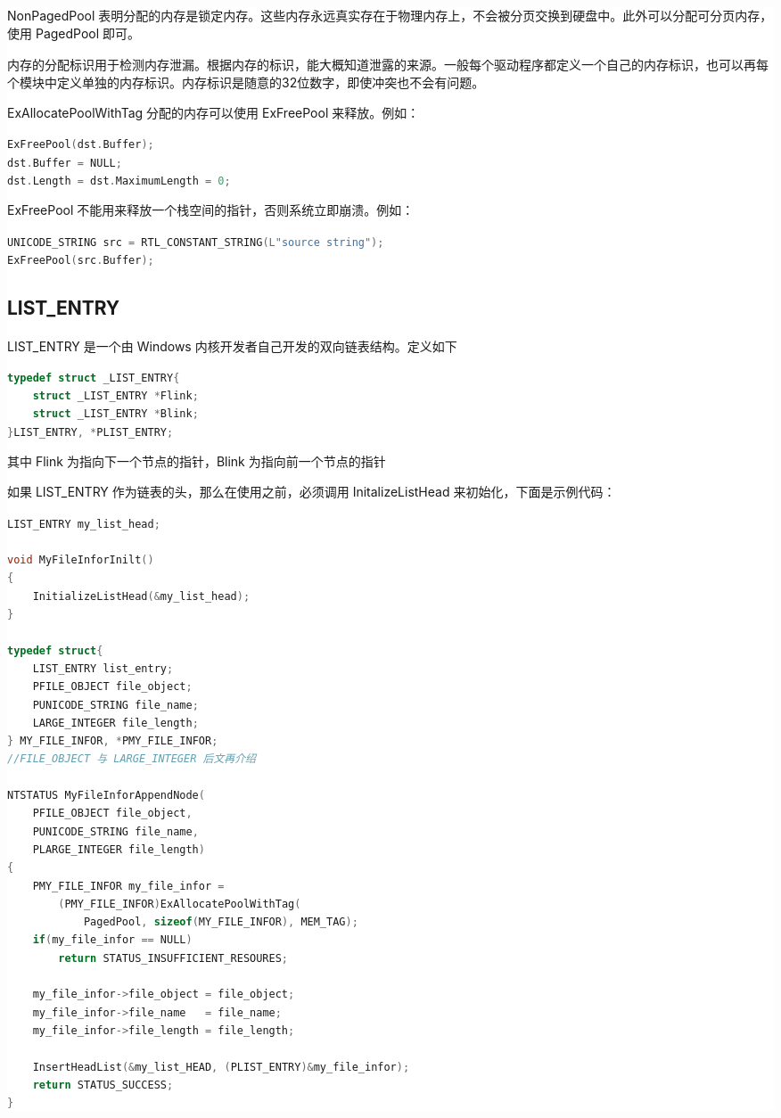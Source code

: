 NonPagedPool 表明分配的内存是锁定内存。这些内存永远真实存在于物理内存上，不会被分页交换到硬盘中。此外可以分配可分页内存，使用 PagedPool 即可。

内存的分配标识用于检测内存泄漏。根据内存的标识，能大概知道泄露的来源。一般每个驱动程序都定义一个自己的内存标识，也可以再每个模块中定义单独的内存标识。内存标识是随意的32位数字，即使冲突也不会有问题。

ExAllocatePoolWithTag 分配的内存可以使用 ExFreePool 来释放。例如：

```c
ExFreePool(dst.Buffer);
dst.Buffer = NULL;
dst.Length = dst.MaximumLength = 0;
```

ExFreePool 不能用来释放一个栈空间的指针，否则系统立即崩溃。例如：

```c
UNICODE_STRING src = RTL_CONSTANT_STRING(L"source string");
ExFreePool(src.Buffer);
```

## LIST_ENTRY

LIST_ENTRY 是一个由 Windows 内核开发者自己开发的双向链表结构。定义如下

```c
typedef struct _LIST_ENTRY{
    struct _LIST_ENTRY *Flink;
    struct _LIST_ENTRY *Blink;
}LIST_ENTRY, *PLIST_ENTRY;
```

其中 Flink 为指向下一个节点的指针，Blink 为指向前一个节点的指针

如果 LIST_ENTRY 作为链表的头，那么在使用之前，必须调用 InitalizeListHead 来初始化，下面是示例代码：

```c
LIST_ENTRY my_list_head;

void MyFileInforInilt()
{
    InitializeListHead(&my_list_head);
}

typedef struct{
    LIST_ENTRY list_entry;
    PFILE_OBJECT file_object;
    PUNICODE_STRING file_name;
    LARGE_INTEGER file_length;
} MY_FILE_INFOR, *PMY_FILE_INFOR;
//FILE_OBJECT 与 LARGE_INTEGER 后文再介绍

NTSTATUS MyFileInforAppendNode(
	PFILE_OBJECT file_object,
	PUNICODE_STRING file_name,
	PLARGE_INTEGER file_length)
{
    PMY_FILE_INFOR my_file_infor =
        (PMY_FILE_INFOR)ExAllocatePoolWithTag(
    		PagedPool, sizeof(MY_FILE_INFOR), MEM_TAG);
    if(my_file_infor == NULL)
        return STATUS_INSUFFICIENT_RESOURES;
    
    my_file_infor->file_object = file_object;
    my_file_infor->file_name   = file_name;
    my_file_infor->file_length = file_length;
    
    InsertHeadList(&my_list_HEAD, (PLIST_ENTRY)&my_file_infor);
    return STATUS_SUCCESS;
}
```